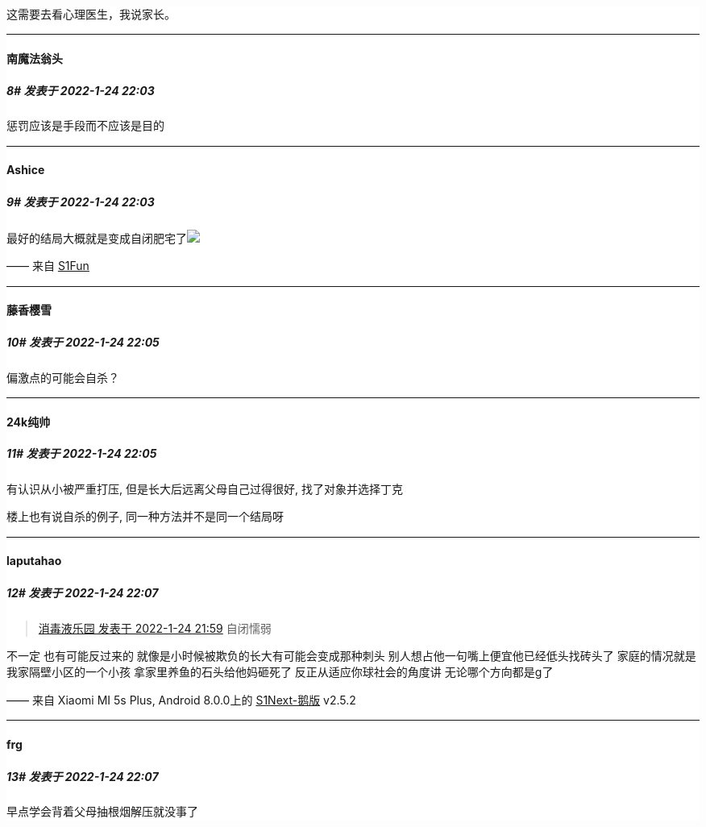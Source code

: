 这需要去看心理医生，我说家长。

*****

####  南魔法翁头  
##### 8#       发表于 2022-1-24 22:03

惩罚应该是手段而不应该是目的

*****

####  Ashice  
##### 9#       发表于 2022-1-24 22:03

最好的结局大概就是变成自闭肥宅了<img src="https://static.saraba1st.com/image/smiley/face2017/002.png" referrerpolicy="no-referrer">

—— 来自 [S1Fun](https://s1fun.koalcat.com)

*****

####  藤香樱雪  
##### 10#       发表于 2022-1-24 22:05

偏激点的可能会自杀？

*****

####  24k纯帅  
##### 11#       发表于 2022-1-24 22:05

有认识从小被严重打压, 但是长大后远离父母自己过得很好, 找了对象并选择丁克

楼上也有说自杀的例子, 同一种方法并不是同一个结局呀

*****

####  laputahao  
##### 12#       发表于 2022-1-24 22:07

<blockquote><a href="httphttps://bbs.saraba1st.com/2b/forum.php?mod=redirect&amp;goto=findpost&amp;pid=54417494&amp;ptid=2049103" target="_blank">消毒液乐园 发表于 2022-1-24 21:59</a>
自闭懦弱</blockquote>
不一定 也有可能反过来的 就像是小时候被欺负的长大有可能会变成那种刺头 别人想占他一句嘴上便宜他已经低头找砖头了 家庭的情况就是我家隔壁小区的一个小孩 拿家里养鱼的石头给他妈砸死了 反正从适应你球社会的角度讲 无论哪个方向都是g了 

—— 来自 Xiaomi MI 5s Plus, Android 8.0.0上的 [S1Next-鹅版](https://github.com/ykrank/S1-Next/releases) v2.5.2

*****

####  frg  
##### 13#       发表于 2022-1-24 22:07

早点学会背着父母抽根烟解压就没事了
